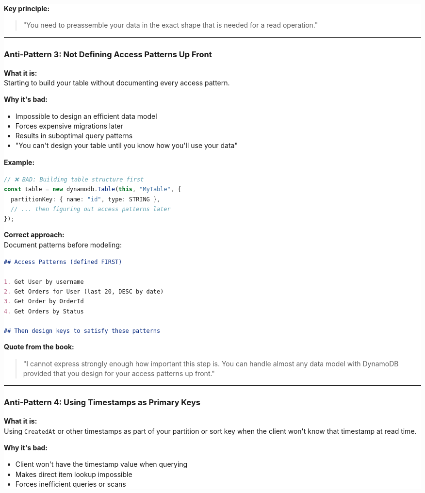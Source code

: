 **Key principle:**

> "You need to preassemble your data in the exact shape that is needed for a read operation."

---

### Anti-Pattern 3: Not Defining Access Patterns Up Front

**What it is:**  
Starting to build your table without documenting every access pattern.

**Why it's bad:**

- Impossible to design an efficient data model
- Forces expensive migrations later
- Results in suboptimal query patterns
- "You can't design your table until you know how you'll use your data"

**Example:**

```typescript
// ❌ BAD: Building table structure first
const table = new dynamodb.Table(this, "MyTable", {
  partitionKey: { name: "id", type: STRING },
  // ... then figuring out access patterns later
});
```

**Correct approach:**  
Document patterns before modeling:

```markdown
## Access Patterns (defined FIRST)

1. Get User by username
2. Get Orders for User (last 20, DESC by date)
3. Get Order by OrderId
4. Get Orders by Status

## Then design keys to satisfy these patterns
```

**Quote from the book:**

> "I cannot express strongly enough how important this step is. You can handle almost any data model with DynamoDB provided that you design for your access patterns up front."

---

### Anti-Pattern 4: Using Timestamps as Primary Keys

**What it is:**  
Using `CreatedAt` or other timestamps as part of your partition or sort key when the client won't know that timestamp at read time.

**Why it's bad:**

- Client won't have the timestamp value when querying
- Makes direct item lookup impossible
- Forces inefficient queries or scans
